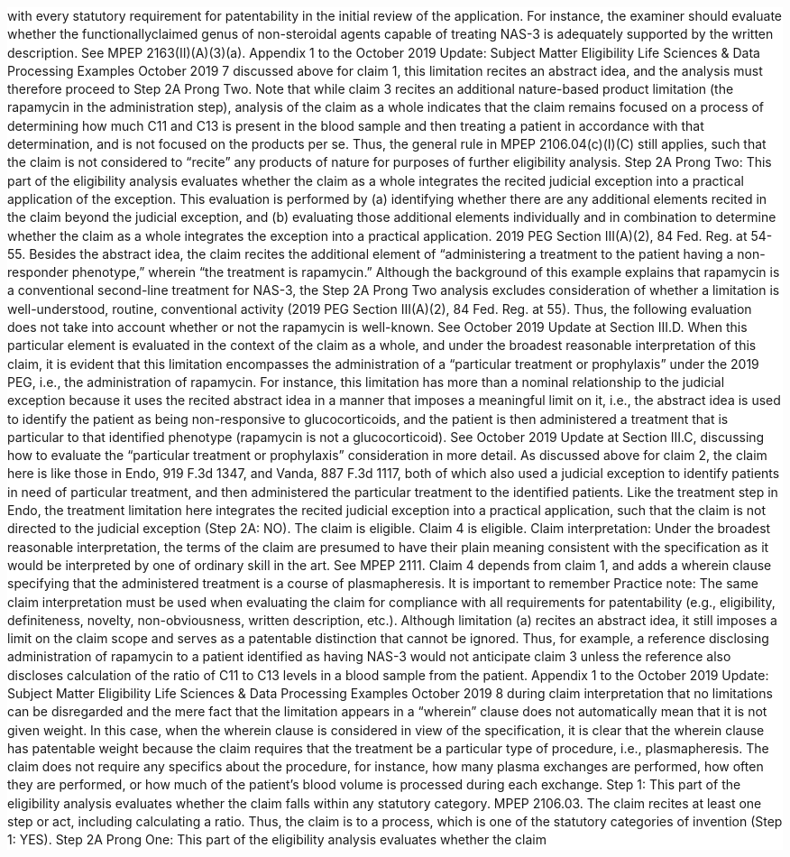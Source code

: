 with every statutory requirement for patentability in the initial review of the application. For instance, the examiner should evaluate whether the functionallyclaimed genus of non-steroidal agents capable of treating NAS-3 is adequately supported by the written description. See MPEP 2163(II)(A)(3)(a). Appendix 1 to the October 2019 Update: Subject Matter Eligibility Life Sciences & Data Processing Examples October 2019 7 discussed above for claim 1, this limitation recites an abstract idea, and the analysis must therefore proceed to Step 2A Prong Two. Note that while claim 3 recites an additional nature-based product limitation (the rapamycin in the administration step), analysis of the claim as a whole indicates that the claim remains focused on a process of determining how much C11 and C13 is present in the blood sample and then treating a patient in accordance with that determination, and is not focused on the products per se. Thus, the general rule in MPEP 2106.04(c)(I)(C) still applies, such that the claim is not considered to “recite” any products of nature for purposes of further eligibility analysis. Step 2A Prong Two: This part of the eligibility analysis evaluates whether the claim as a whole integrates the recited judicial exception into a practical application of the exception. This evaluation is performed by (a) identifying whether there are any additional elements recited in the claim beyond the judicial exception, and (b) evaluating those additional elements individually and in combination to determine whether the claim as a whole integrates the exception into a practical application. 2019 PEG Section III(A)(2), 84 Fed. Reg. at 54-55. Besides the abstract idea, the claim recites the additional element of “administering a treatment to the patient having a non-responder phenotype,” wherein “the treatment is rapamycin.” Although the background of this example explains that rapamycin is a conventional second-line treatment for NAS-3, the Step 2A Prong Two analysis excludes consideration of whether a limitation is well-understood, routine, conventional activity (2019 PEG Section III(A)(2), 84 Fed. Reg. at 55). Thus, the following evaluation does not take into account whether or not the rapamycin is well-known. See October 2019 Update at Section III.D. When this particular element is evaluated in the context of the claim as a whole, and under the broadest reasonable interpretation of this claim, it is evident that this limitation encompasses the administration of a “particular treatment or prophylaxis” under the 2019 PEG, i.e., the administration of rapamycin. For instance, this limitation has more than a nominal relationship to the judicial exception because it uses the recited abstract idea in a manner that imposes a meaningful limit on it, i.e., the abstract idea is used to identify the patient as being non-responsive to glucocorticoids, and the patient is then administered a treatment that is particular to that identified phenotype (rapamycin is not a glucocorticoid). See October 2019 Update at Section III.C, discussing how to evaluate the “particular treatment or prophylaxis” consideration in more detail. As discussed above for claim 2, the claim here is like those in Endo, 919 F.3d 1347, and Vanda, 887 F.3d 1117, both of which also used a judicial exception to identify patients in need of particular treatment, and then administered the particular treatment to the identified patients. Like the treatment step in Endo, the treatment limitation here integrates the recited judicial exception into a practical application, such that the claim is not directed to the judicial exception (Step 2A: NO). The claim is eligible. Claim 4 is eligible. Claim interpretation: Under the broadest reasonable interpretation, the terms of the claim are presumed to have their plain meaning consistent with the specification as it would be interpreted by one of ordinary skill in the art. See MPEP 2111. Claim 4 depends from claim 1, and adds a wherein clause specifying that the administered treatment is a course of plasmapheresis. It is important to remember Practice note: The same claim interpretation must be used when evaluating the claim for compliance with all requirements for patentability (e.g., eligibility, definiteness, novelty, non-obviousness, written description, etc.). Although limitation (a) recites an abstract idea, it still imposes a limit on the claim scope and serves as a patentable distinction that cannot be ignored. Thus, for example, a reference disclosing administration of rapamycin to a patient identified as having NAS-3 would not anticipate claim 3 unless the reference also discloses calculation of the ratio of C11 to C13 levels in a blood sample from the patient. Appendix 1 to the October 2019 Update: Subject Matter Eligibility Life Sciences & Data Processing Examples October 2019 8 during claim interpretation that no limitations can be disregarded and the mere fact that the limitation appears in a “wherein” clause does not automatically mean that it is not given weight. In this case, when the wherein clause is considered in view of the specification, it is clear that the wherein clause has patentable weight because the claim requires that the treatment be a particular type of procedure, i.e., plasmapheresis. The claim does not require any specifics about the procedure, for instance, how many plasma exchanges are performed, how often they are performed, or how much of the patient’s blood volume is processed during each exchange. Step 1: This part of the eligibility analysis evaluates whether the claim falls within any statutory category. MPEP 2106.03. The claim recites at least one step or act, including calculating a ratio. Thus, the claim is to a process, which is one of the statutory categories of invention (Step 1: YES). Step 2A Prong One: This part of the eligibility analysis evaluates whether the claim